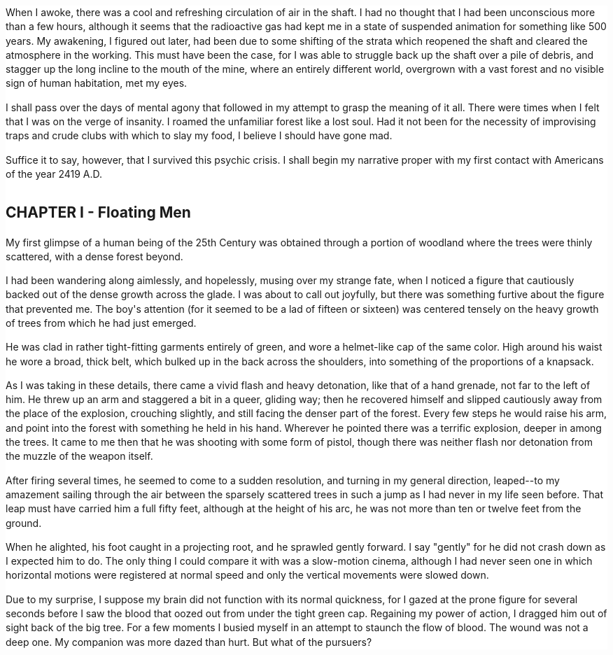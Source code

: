 When I awoke, there was a cool and refreshing circulation of air in the shaft. I had no thought that I had been unconscious more than a few hours, although it seems that the radioactive gas had kept me in a state of suspended animation for something like 500 years. My awakening, I figured out later, had been due to some shifting of the strata which reopened the shaft and cleared the atmosphere in the working. This must have been the case, for I was able to struggle back up the shaft over a pile of debris, and stagger up the long incline to the mouth of the mine, where an entirely different world, overgrown with a vast forest and no visible sign of human habitation, met my eyes.

I shall pass over the days of mental agony that followed in my attempt to grasp the meaning of it all. There were times when I felt that I was on the verge of insanity. I roamed the unfamiliar forest like a lost soul. Had it not been for the necessity of improvising traps and crude clubs with which to slay my food, I believe I should have gone mad.

Suffice it to say, however, that I survived this psychic crisis. I shall begin my narrative proper with my first contact with Americans of the year 2419 A.D.


## CHAPTER I - Floating Men

My first glimpse of a human being of the 25th Century was obtained through a portion of woodland where the trees were thinly scattered, with a dense forest beyond.

I had been wandering along aimlessly, and hopelessly, musing over my strange fate, when I noticed a figure that cautiously backed out of the dense growth across the glade. I was about to call out joyfully, but there was something furtive about the figure that prevented me. The boy's attention (for it seemed to be a lad of fifteen or sixteen) was centered tensely on the heavy growth of trees from which he had just emerged.

He was clad in rather tight-fitting garments entirely of green, and wore a helmet-like cap of the same color. High around his waist he wore a broad, thick belt, which bulked up in the back across the shoulders, into something of the proportions of a knapsack.

As I was taking in these details, there came a vivid flash and heavy detonation, like that of a hand grenade, not far to the left of him. He threw up an arm and staggered a bit in a queer, gliding way; then he recovered himself and slipped cautiously away from the place of the explosion, crouching slightly, and still facing the denser part of the forest. Every few steps he would raise his arm, and point into the forest with something he held in his hand. Wherever he pointed there was a terrific explosion, deeper in among the trees. It came to me then that he was shooting with some form of pistol, though there was neither flash nor detonation from the muzzle of the weapon itself.

After firing several times, he seemed to come to a sudden resolution, and turning in my general direction, leaped--to my amazement sailing through the air between the sparsely scattered trees in such a jump as I had never in my life seen before. That leap must have carried him a full fifty feet, although at the height of his arc, he was not more than ten or twelve feet from the ground.

When he alighted, his foot caught in a projecting root, and he sprawled gently forward. I say "gently" for he did not crash down as I expected him to do. The only thing I could compare it with was a slow-motion cinema, although I had never seen one in which horizontal motions were registered at normal speed and only the vertical movements were slowed down.

Due to my surprise, I suppose my brain did not function with its normal quickness, for I gazed at the prone figure for several seconds before I saw the blood that oozed out from under the tight green cap. Regaining my power of action, I dragged him out of sight back of the big tree. For a few moments I busied myself in an attempt to staunch the flow of blood. The wound was not a deep one. My companion was more dazed than hurt. But what of the pursuers?
